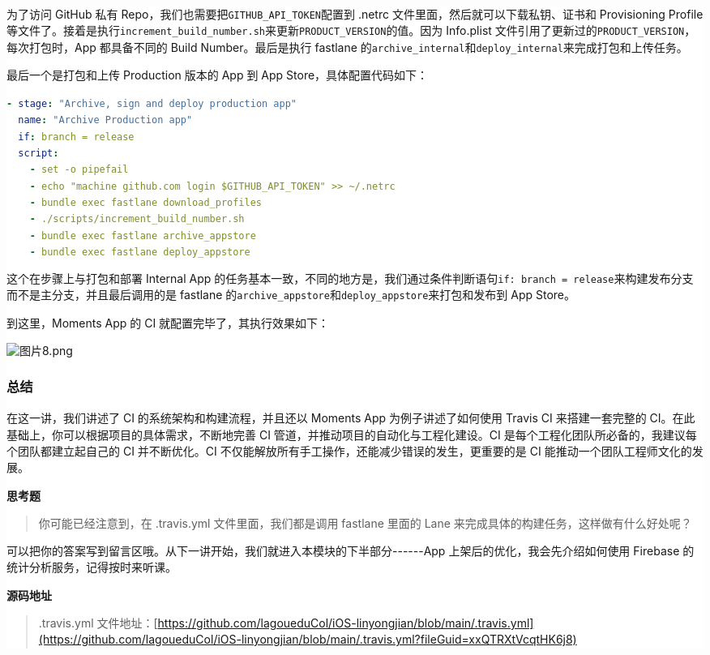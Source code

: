 为了访问 GitHub 私有 Repo，我们也需要把`GITHUB_API_TOKEN`配置到 .netrc 文件里面，然后就可以下载私钥、证书和 Provisioning Profile 等文件了。接着是执行`increment_build_number.sh`来更新`PRODUCT_VERSION`的值。因为 Info.plist 文件引用了更新过的`PRODUCT_VERSION`，每次打包时，App 都具备不同的 Build Number。最后是执行 fastlane 的`archive_internal`和`deploy_internal`来完成打包和上传任务。

最后一个是打包和上传 Production 版本的 App 到 App Store，具体配置代码如下：

```yaml
- stage: "Archive, sign and deploy production app"
  name: "Archive Production app"
  if: branch = release
  script:
    - set -o pipefail
    - echo "machine github.com login $GITHUB_API_TOKEN" >> ~/.netrc
    - bundle exec fastlane download_profiles
    - ./scripts/increment_build_number.sh
    - bundle exec fastlane archive_appstore
    - bundle exec fastlane deploy_appstore
```

这个在步骤上与打包和部署 Internal App 的任务基本一致，不同的地方是，我们通过条件判断语句`if: branch = release`来构建发布分支而不是主分支，并且最后调用的是 fastlane 的`archive_appstore`和`deploy_appstore`来打包和发布到 App Store。

到这里，Moments App 的 CI 就配置完毕了，其执行效果如下：


<Image alt="图片8.png" src="https://s0.lgstatic.com/i/image6/M00/40/63/Cgp9HWCkxH2AP76qAAMmv7m5zGQ751.png"/> 


### 总结

在这一讲，我们讲述了 CI 的系统架构和构建流程，并且还以 Moments App 为例子讲述了如何使用 Travis CI 来搭建一套完整的 CI。在此基础上，你可以根据项目的具体需求，不断地完善 CI 管道，并推动项目的自动化与工程化建设。CI 是每个工程化团队所必备的，我建议每个团队都建立起自己的 CI 并不断优化。CI 不仅能解放所有手工操作，还能减少错误的发生，更重要的是 CI 能推动一个团队工程师文化的发展。

**思考题**
> 你可能已经注意到，在 .travis.yml 文件里面，我们都是调用 fastlane 里面的 Lane 来完成具体的构建任务，这样做有什么好处呢？

可以把你的答案写到留言区哦。从下一讲开始，我们就进入本模块的下半部分------App 上架后的优化，我会先介绍如何使用 Firebase 的统计分析服务，记得按时来听课。

**源码地址**
> .travis.yml 文件地址：[https://github.com/lagoueduCol/iOS-linyongjian/blob/main/.travis.yml](https://github.com/lagoueduCol/iOS-linyongjian/blob/main/.travis.yml?fileGuid=xxQTRXtVcqtHK6j8)

